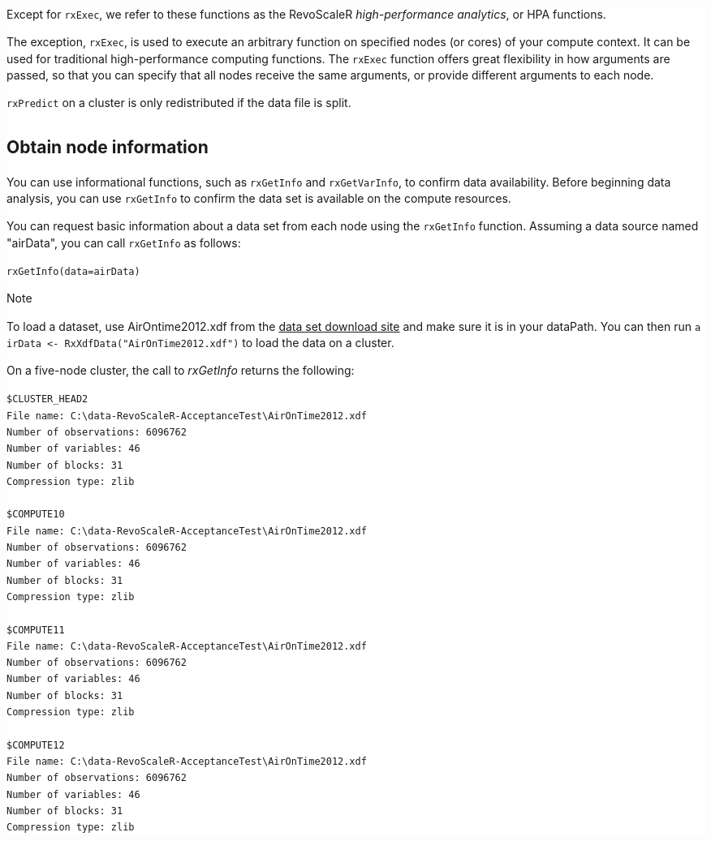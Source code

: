 Except for `rxExec`, we refer to these functions as the RevoScaleR *high-performance analytics*, or HPA functions. 

The exception, `rxExec`, is used to execute an arbitrary function on specified nodes (or cores) of your compute context. It can be used for traditional high-performance computing functions. The `rxExec` function offers great flexibility in how arguments are passed, so that you can specify that all nodes receive the same arguments, or provide different arguments to each node. 

`rxPredict` on a cluster is only redistributed if the data file is split.

## <a name="obtain-node-information"></a>Obtain node information

You can use informational functions, such as `rxGetInfo` and `rxGetVarInfo`, to confirm data availability. Before beginning data analysis, you can use `rxGetInfo` to confirm the data set is available on the compute resources. 

You can request basic information about a data set from each node using the `rxGetInfo` function. Assuming a data source named "airData", you can call `rxGetInfo` as follows:

    rxGetInfo(data=airData)

> [!NOTE]
> To load a dataset, use AirOntime2012.xdf from the [data set download site](http://packages.revolutionanalytics.com/datasets) and make sure it is in your dataPath. You can then run `airData <- RxXdfData("AirOnTime2012.xdf")` to load the data on a cluster.

On a five-node cluster, the call to *rxGetInfo* returns the following:

    $CLUSTER_HEAD2
    File name: C:\data-RevoScaleR-AcceptanceTest\AirOnTime2012.xdf
    Number of observations: 6096762
    Number of variables: 46
    Number of blocks: 31
    Compression type: zlib

    $COMPUTE10
    File name: C:\data-RevoScaleR-AcceptanceTest\AirOnTime2012.xdf
    Number of observations: 6096762
    Number of variables: 46
    Number of blocks: 31
    Compression type: zlib

    $COMPUTE11
    File name: C:\data-RevoScaleR-AcceptanceTest\AirOnTime2012.xdf
    Number of observations: 6096762
    Number of variables: 46
    Number of blocks: 31
    Compression type: zlib

    $COMPUTE12
    File name: C:\data-RevoScaleR-AcceptanceTest\AirOnTime2012.xdf
    Number of observations: 6096762
    Number of variables: 46
    Number of blocks: 31
    Compression type: zlib
